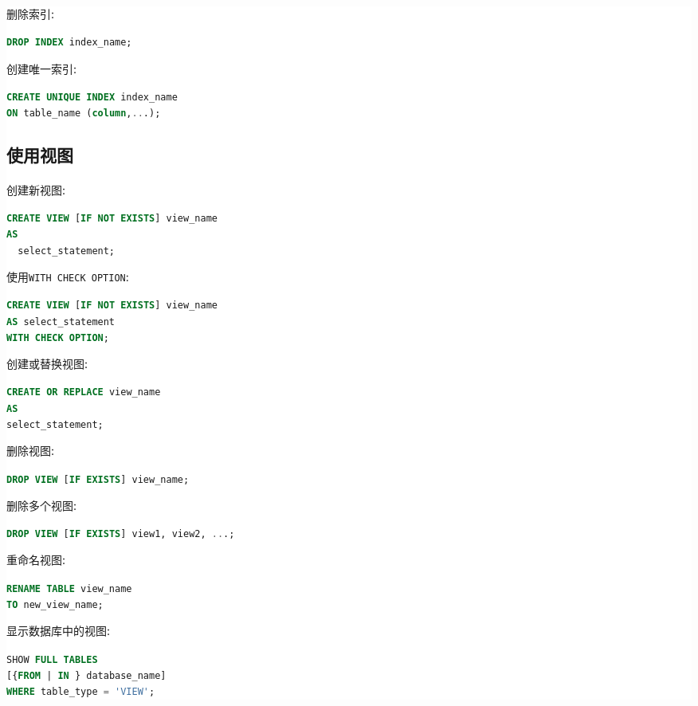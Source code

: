 删除索引:

```sql
DROP INDEX index_name;
```

创建唯一索引:

```sql
CREATE UNIQUE INDEX index_name
ON table_name (column,...);
```

## 使用视图

创建新视图:

```sql
CREATE VIEW [IF NOT EXISTS] view_name
AS
  select_statement;
```

使用`WITH CHECK OPTION`:

```sql
CREATE VIEW [IF NOT EXISTS] view_name
AS select_statement
WITH CHECK OPTION;
```

创建或替换视图:

```sql
CREATE OR REPLACE view_name
AS
select_statement;
```

删除视图:

```sql
DROP VIEW [IF EXISTS] view_name;
```

删除多个视图:

```sql
DROP VIEW [IF EXISTS] view1, view2, ...;
```

重命名视图:

```sql
RENAME TABLE view_name
TO new_view_name;
```

显示数据库中的视图:

```sql
SHOW FULL TABLES
[{FROM | IN } database_name]
WHERE table_type = 'VIEW';
```
